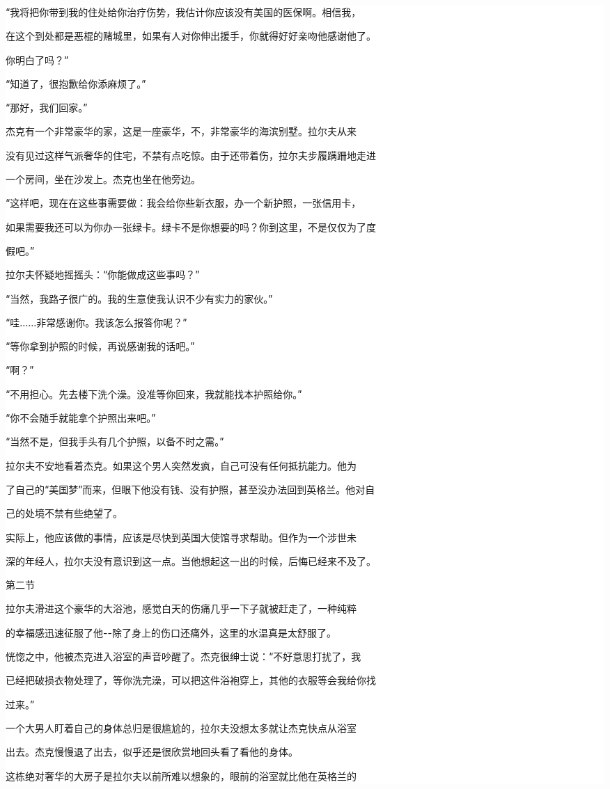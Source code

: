 “我将把你带到我的住处给你治疗伤势，我估计你应该没有美国的医保啊。相信我，

在这个到处都是恶棍的赌城里，如果有人对你伸出援手，你就得好好亲吻他感谢他了。

你明白了吗？”

“知道了，很抱歉给你添麻烦了。”

“那好，我们回家。”

杰克有一个非常豪华的家，这是一座豪华，不，非常豪华的海滨别墅。拉尔夫从来

没有见过这样气派奢华的住宅，不禁有点吃惊。由于还带着伤，拉尔夫步履蹒跚地走进

一个房间，坐在沙发上。杰克也坐在他旁边。

“这样吧，现在在这些事需要做：我会给你些新衣服，办一个新护照，一张信用卡，

如果需要我还可以为你办一张绿卡。绿卡不是你想要的吗？你到这里，不是仅仅为了度

假吧。”

拉尔夫怀疑地摇摇头：“你能做成这些事吗？”

“当然，我路子很广的。我的生意使我认识不少有实力的家伙。”

“哇……非常感谢你。我该怎么报答你呢？”

“等你拿到护照的时候，再说感谢我的话吧。”

“啊？”

“不用担心。先去楼下洗个澡。没准等你回来，我就能找本护照给你。”

“你不会随手就能拿个护照出来吧。”

“当然不是，但我手头有几个护照，以备不时之需。”

拉尔夫不安地看着杰克。如果这个男人突然发疯，自己可没有任何抵抗能力。他为

了自己的“美国梦”而来，但眼下他没有钱、没有护照，甚至没办法回到英格兰。他对自

己的处境不禁有些绝望了。

实际上，他应该做的事情，应该是尽快到英国大使馆寻求帮助。但作为一个涉世未

深的年经人，拉尔夫没有意识到这一点。当他想起这一出的时候，后悔已经来不及了。

第二节

拉尔夫滑进这个豪华的大浴池，感觉白天的伤痛几乎一下子就被赶走了，一种纯粹

的幸福感迅速征服了他--除了身上的伤口还痛外，这里的水温真是太舒服了。

恍惚之中，他被杰克进入浴室的声音吵醒了。杰克很绅士说：“不好意思打扰了，我

已经把破损衣物处理了，等你洗完澡，可以把这件浴袍穿上，其他的衣服等会我给你找

过来。”

一个大男人盯着自己的身体总归是很尴尬的，拉尔夫没想太多就让杰克快点从浴室

出去。杰克慢慢退了出去，似乎还是很欣赏地回头看了看他的身体。

这栋绝对奢华的大房子是拉尔夫以前所难以想象的，眼前的浴室就比他在英格兰的
